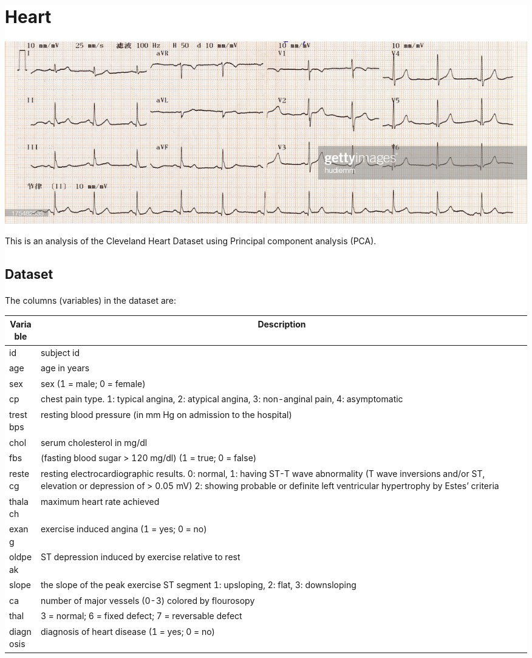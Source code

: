 Heart
================

![Heart](images/cardiogram.jpeg)

This is an analysis of the Cleveland Heart Dataset using Principal
component analysis (PCA).

## Dataset

The columns (variables) in the dataset are:

| Variable  | Description                                                                                                                                                                                                                             |
|-----------|-----------------------------------------------------------------------------------------------------------------------------------------------------------------------------------------------------------------------------------------|
| id        | subject id                                                                                                                                                                                                                              |
| age       | age in years                                                                                                                                                                                                                            |
| sex       | sex (1 = male; 0 = female)                                                                                                                                                                                                              |
| cp        | chest pain type. 1: typical angina, 2: atypical angina, 3: non-anginal pain, 4: asymptomatic                                                                                                                                            |
| trestbps  | resting blood pressure (in mm Hg on admission to the hospital)                                                                                                                                                                          |
| chol      | serum cholesterol in mg/dl                                                                                                                                                                                                              |
| fbs       | (fasting blood sugar &gt; 120 mg/dl) (1 = true; 0 = false)                                                                                                                                                                              |
| restecg   | resting electrocardiographic results. 0: normal, 1: having ST-T wave abnormality (T wave inversions and/or ST, elevation or depression of &gt; 0.05 mV) 2: showing probable or definite left ventricular hypertrophy by Estes’ criteria |
| thalach   | maximum heart rate achieved                                                                                                                                                                                                             |
| exang     | exercise induced angina (1 = yes; 0 = no)                                                                                                                                                                                               |
| oldpeak   | ST depression induced by exercise relative to rest                                                                                                                                                                                      |
| slope     | the slope of the peak exercise ST segment 1: upsloping, 2: flat, 3: downsloping                                                                                                                                                         |
| ca        | number of major vessels (0-3) colored by flourosopy                                                                                                                                                                                     |
| thal      | 3 = normal; 6 = fixed defect; 7 = reversable defect                                                                                                                                                                                     |
| diagnosis | diagnosis of heart disease (1 = yes; 0 = no)                                                                                                                                                                                            |
